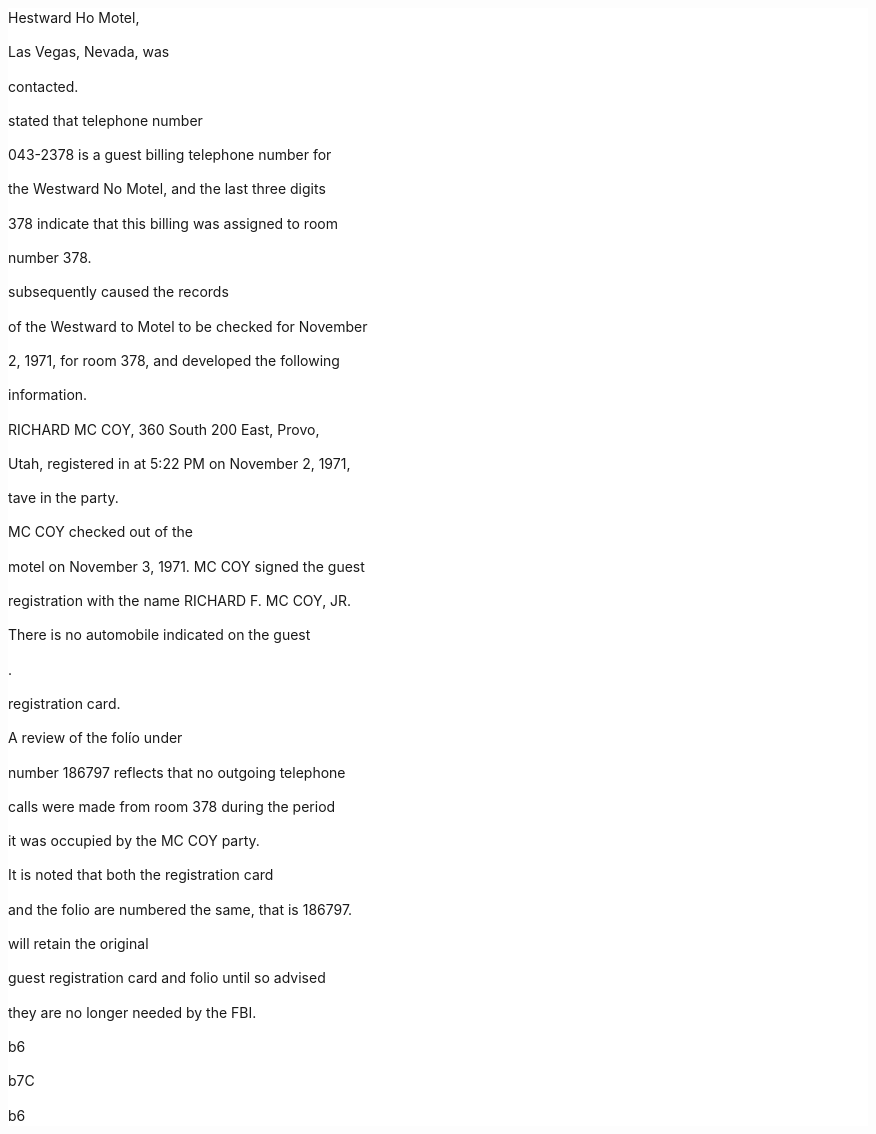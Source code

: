 Hestward Ho Motel,

Las Vegas, Nevada, was

contacted.

stated that telephone number

043-2378 is a guest billing telephone number for

the Westward No Motel, and the last three digits

378 indicate that this billing was assigned to room

number 378.

subsequently caused the records

of the Westward to Motel to be checked for November

2, 1971, for room 378, and developed the following

information.

RICHARD MC COY, 360 South 200 East, Provo,

Utah, registered in at 5:22 PM on November 2, 1971,

tave in the party.

MC COY checked out of the

motel on November 3, 1971. MC COY signed the guest

registration with the name RICHARD F. MC COY, JR.

There is no automobile indicated on the guest

.

registration card.

A review of the folío under

number 186797 reflects that no outgoing telephone

calls were made from room 378 during the period

it was occupied by the MC COY party.

It is noted that both the registration card

and the folio are numbered the same, that is 186797.

will retain the original

guest registration card and folio until so advised

they are no longer needed by the FBI.

b6

b7C

b6
